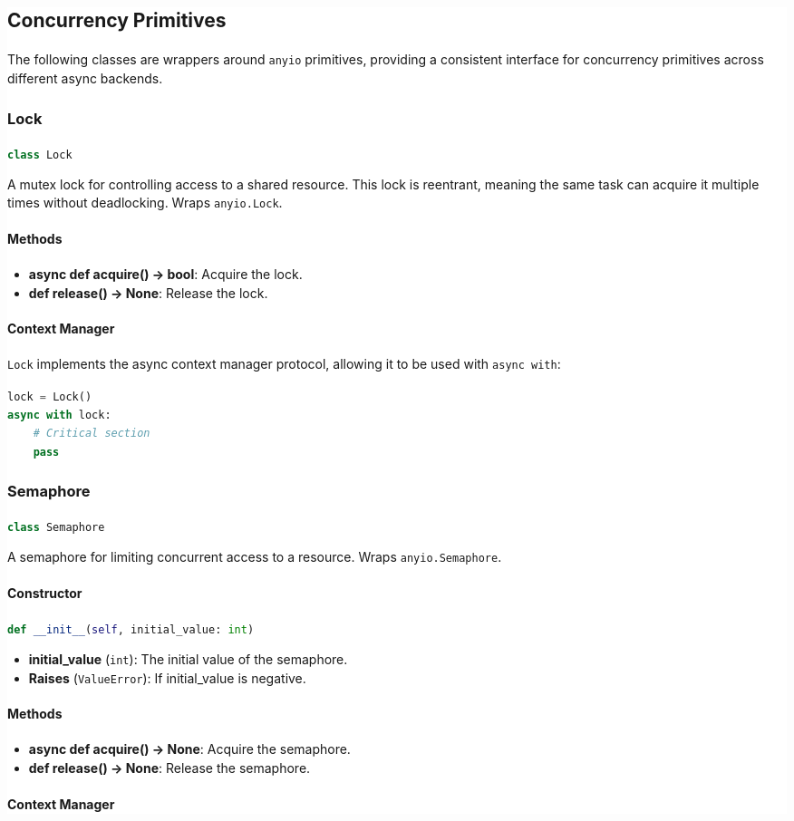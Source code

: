 ## Concurrency Primitives

The following classes are wrappers around `anyio` primitives, providing a
consistent interface for concurrency primitives across different async backends.

### Lock

```python
class Lock
```

A mutex lock for controlling access to a shared resource. This lock is
reentrant, meaning the same task can acquire it multiple times without
deadlocking. Wraps `anyio.Lock`.

#### Methods

- **async def acquire() -> bool**: Acquire the lock.
- **def release() -> None**: Release the lock.

#### Context Manager

`Lock` implements the async context manager protocol, allowing it to be used
with `async with`:

```python
lock = Lock()
async with lock:
    # Critical section
    pass
```

### Semaphore

```python
class Semaphore
```

A semaphore for limiting concurrent access to a resource. Wraps
`anyio.Semaphore`.

#### Constructor

```python
def __init__(self, initial_value: int)
```

- **initial_value** (`int`): The initial value of the semaphore.
- **Raises** (`ValueError`): If initial_value is negative.

#### Methods

- **async def acquire() -> None**: Acquire the semaphore.
- **def release() -> None**: Release the semaphore.

#### Context Manager
